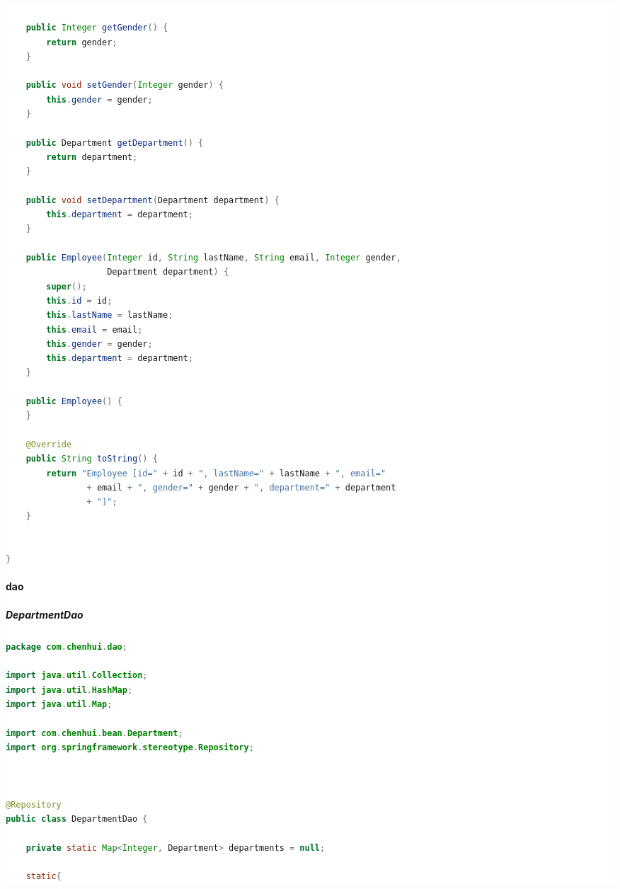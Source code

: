 ```java

    public Integer getGender() {
        return gender;
    }

    public void setGender(Integer gender) {
        this.gender = gender;
    }

    public Department getDepartment() {
        return department;
    }

    public void setDepartment(Department department) {
        this.department = department;
    }

    public Employee(Integer id, String lastName, String email, Integer gender,
                    Department department) {
        super();
        this.id = id;
        this.lastName = lastName;
        this.email = email;
        this.gender = gender;
        this.department = department;
    }

    public Employee() {
    }

    @Override
    public String toString() {
        return "Employee [id=" + id + ", lastName=" + lastName + ", email="
                + email + ", gender=" + gender + ", department=" + department
                + "]";
    }


}

```

#### dao

##### DepartmentDao

```java
package com.chenhui.dao;

import java.util.Collection;
import java.util.HashMap;
import java.util.Map;

import com.chenhui.bean.Department;
import org.springframework.stereotype.Repository;



@Repository
public class DepartmentDao {

    private static Map<Integer, Department> departments = null;

    static{
```